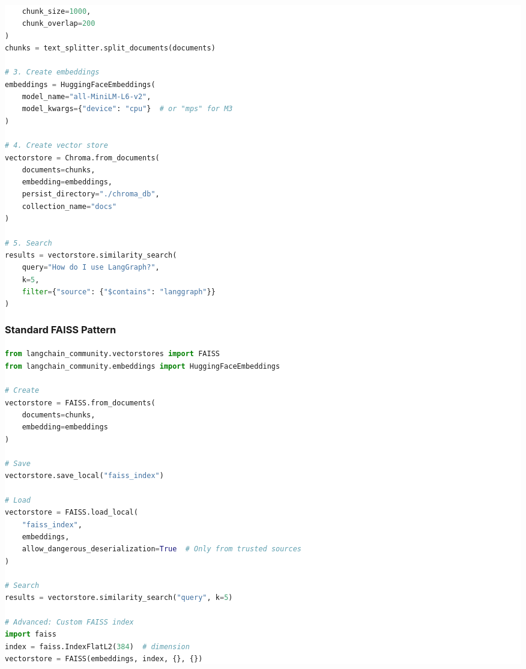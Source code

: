 ```python
    chunk_size=1000,
    chunk_overlap=200
)
chunks = text_splitter.split_documents(documents)

# 3. Create embeddings
embeddings = HuggingFaceEmbeddings(
    model_name="all-MiniLM-L6-v2",
    model_kwargs={"device": "cpu"}  # or "mps" for M3
)

# 4. Create vector store
vectorstore = Chroma.from_documents(
    documents=chunks,
    embedding=embeddings,
    persist_directory="./chroma_db",
    collection_name="docs"
)

# 5. Search
results = vectorstore.similarity_search(
    query="How do I use LangGraph?",
    k=5,
    filter={"source": {"$contains": "langgraph"}}
)
```

### Standard FAISS Pattern
```python
from langchain_community.vectorstores import FAISS
from langchain_community.embeddings import HuggingFaceEmbeddings

# Create
vectorstore = FAISS.from_documents(
    documents=chunks,
    embedding=embeddings
)

# Save
vectorstore.save_local("faiss_index")

# Load
vectorstore = FAISS.load_local(
    "faiss_index",
    embeddings,
    allow_dangerous_deserialization=True  # Only from trusted sources
)

# Search
results = vectorstore.similarity_search("query", k=5)

# Advanced: Custom FAISS index
import faiss
index = faiss.IndexFlatL2(384)  # dimension
vectorstore = FAISS(embeddings, index, {}, {})
```
